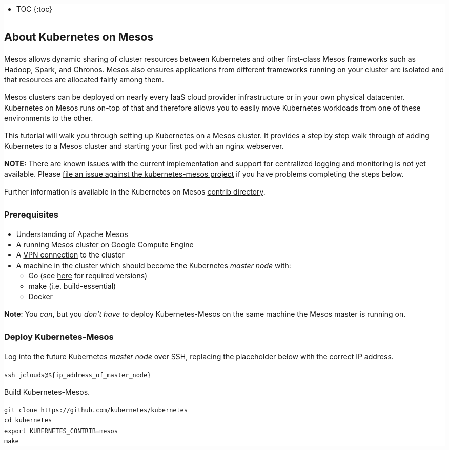 ---
---

* TOC
{:toc}

## About Kubernetes on Mesos



Mesos allows dynamic sharing of cluster resources between Kubernetes and other first-class Mesos frameworks such as [Hadoop][1], [Spark][2], and [Chronos][3].
Mesos also ensures applications from different frameworks running on your cluster are isolated and that resources are allocated fairly among them.

Mesos clusters can be deployed on nearly every IaaS cloud provider infrastructure or in your own physical datacenter. Kubernetes on Mesos runs on-top of that and therefore allows you to easily move Kubernetes workloads from one of these environments to the other.

This tutorial will walk you through setting up Kubernetes on a Mesos cluster.
It provides a step by step walk through of adding Kubernetes to a Mesos cluster and starting your first pod with an nginx webserver.

**NOTE:** There are [known issues with the current implementation][7] and support for centralized logging and monitoring is not yet available.
Please [file an issue against the kubernetes-mesos project][8] if you have problems completing the steps below.

Further information is available in the Kubernetes on Mesos [contrib directory][13].

### Prerequisites

- Understanding of [Apache Mesos][6]
- A running [Mesos cluster on Google Compute Engine][5]
- A [VPN connection][10] to the cluster
- A machine in the cluster which should become the Kubernetes *master node* with:
  - Go (see [here](https://github.com/kubernetes/kubernetes/tree/{{page.githubbranch}}/devel/development.md#go-versions) for required versions)
  - make (i.e. build-essential)
  - Docker

**Note**: You *can*, but you *don't have to* deploy Kubernetes-Mesos on the same machine the Mesos master is running on.

### Deploy Kubernetes-Mesos

Log into the future Kubernetes *master node* over SSH, replacing the placeholder below with the correct IP address.

```shell
ssh jclouds@${ip_address_of_master_node}
```

Build Kubernetes-Mesos.

```shell
git clone https://github.com/kubernetes/kubernetes
cd kubernetes
export KUBERNETES_CONTRIB=mesos
make
```


[1]: http://mesosphere.com/docs/tutorials/run-hadoop-on-mesos-using-installer
[2]: http://mesosphere.com/docs/tutorials/run-spark-on-mesos
[3]: http://mesosphere.com/docs/tutorials/run-chronos-on-mesos
[4]: https://releases.k8s.io/{{page.githubbranch}}/cluster/addons/dns/README.md
[5]: http://open.mesosphere.com/getting-started/cloud/google/mesosphere/
[6]: http://mesos.apache.org/
[7]: https://releases.k8s.io/{{page.githubbranch}}/contrib/mesos/docs/issues.md
[8]: https://github.com/mesosphere/kubernetes-mesos/issues
[9]: https://github.com/kubernetes/kubernetes/tree/{{page.githubbranch}}/examples
[10]: http://open.mesosphere.com/getting-started/cloud/google/mesosphere/#vpn-setup
[11]: https://releases.k8s.io/{{page.githubbranch}}/cluster/addons/dns/skydns-rc.yaml.in
[12]: https://releases.k8s.io/{{page.githubbranch}}/cluster/addons/dns/skydns-svc.yaml.in
[13]: https://releases.k8s.io/{{page.githubbranch}}/contrib/mesos/README.md
